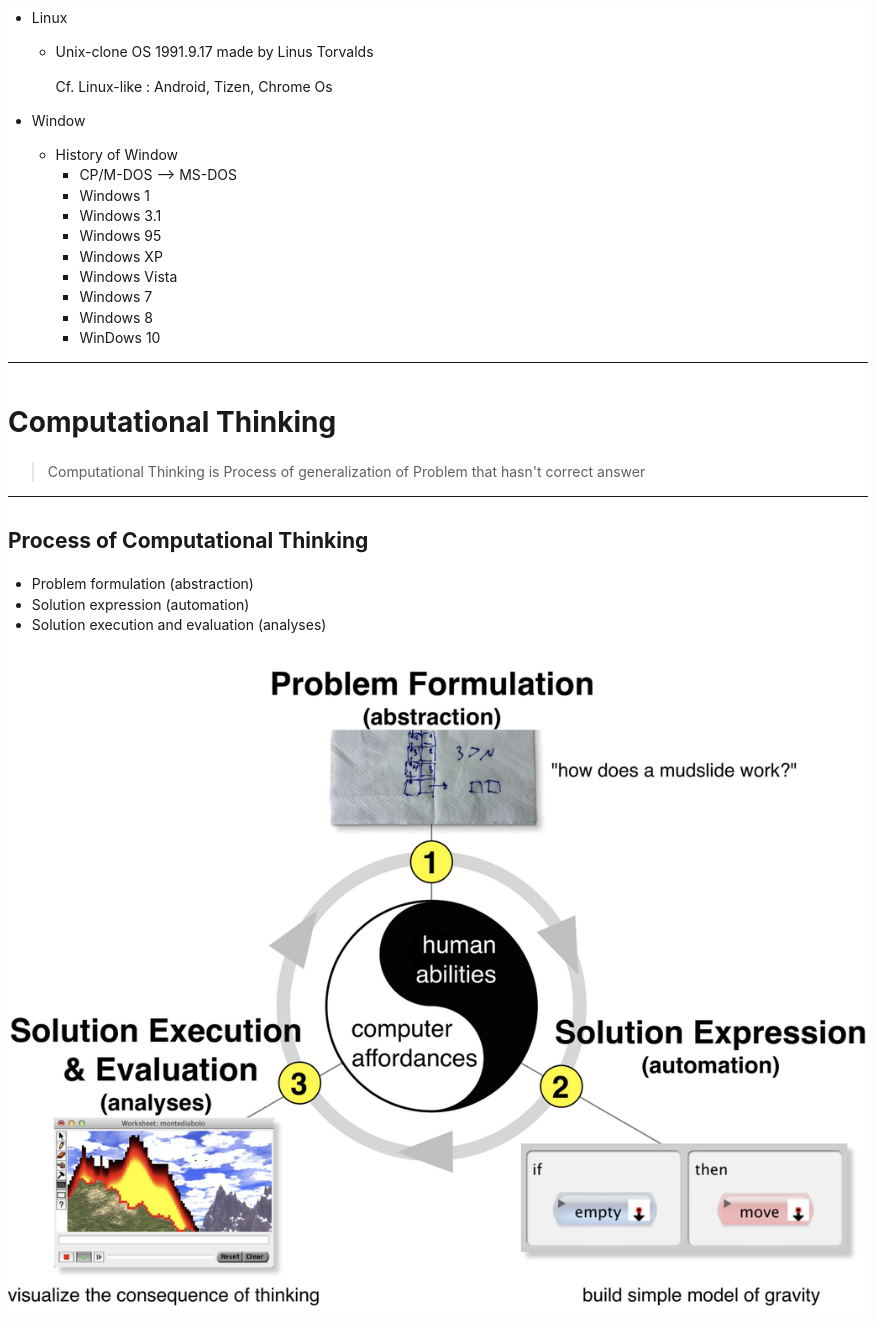 * Linux
    * Unix-clone OS
    1991.9.17 made by Linus Torvalds
    
        Cf. Linux-like : Android, Tizen, Chrome Os

* Window
    * History of Window
        * CP/M-DOS --> MS-DOS
        * Windows 1
        * Windows 3.1
        * Windows 95
        * Windows XP
        * Windows Vista
        * Windows 7
        * Windows 8
        * WinDows 10
---

# Computational Thinking
> Computational Thinking is Process of generalization of Problem that hasn't correct answer
---

## Process of Computational Thinking
* Problem formulation (abstraction)  
* Solution expression (automation)  
* Solution execution and evaluation (analyses)  

![ComputationThinkig](img/computationThinkig.png)
---